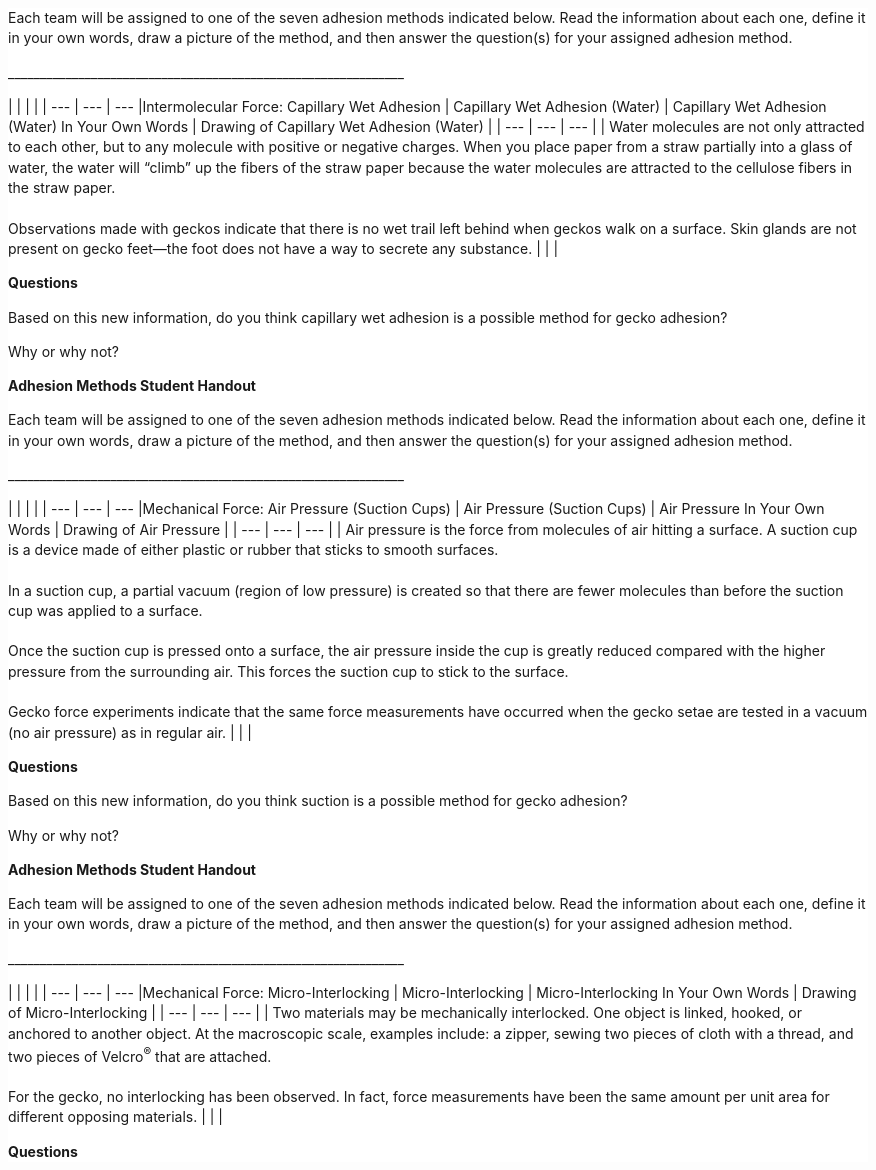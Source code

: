 Each team will be assigned to one of the seven adhesion methods indicated below. Read the information about each one, define it in your own words, draw a picture of the method, and then answer the question(s) for your assigned adhesion method.

\_\_\_\_\_\_\_\_\_\_\_\_\_\_\_\_\_\_\_\_\_\_\_\_\_\_\_\_\_\_\_\_\_\_\_\_\_\_\_\_\_\_\_\_\_\_\_\_\_\_\_\_\_\_\_\_\_\_\_\_\_\_

|     |     |     |
| --- | --- | --- |Intermolecular Force: Capillary Wet Adhesion
| Capillary Wet Adhesion (Water) | Capillary Wet Adhesion (Water) In Your Own Words | Drawing of Capillary Wet Adhesion (Water) |
| --- | --- | --- |
| Water molecules are not only attracted to each other, but to any molecule with positive or negative charges. When you place paper from a straw partially into a glass of water, the water will “climb” up the fibers of the straw paper because the water molecules are attracted to the cellulose fibers in the straw paper.<br><br>Observations made with geckos indicate that there is no wet trail left behind when geckos walk on a surface. Skin glands are not present on gecko feet—the foot does not have a way to secrete any substance. |     |     |

**Questions**

Based on this new information, do you think capillary wet adhesion is a possible method for gecko adhesion?

Why or why not?

**Adhesion Methods Student Handout**

Each team will be assigned to one of the seven adhesion methods indicated below. Read the information about each one, define it in your own words, draw a picture of the method, and then answer the question(s) for your assigned adhesion method.

\_\_\_\_\_\_\_\_\_\_\_\_\_\_\_\_\_\_\_\_\_\_\_\_\_\_\_\_\_\_\_\_\_\_\_\_\_\_\_\_\_\_\_\_\_\_\_\_\_\_\_\_\_\_\_\_\_\_\_\_\_\_

|     |     |     |
| --- | --- | --- |Mechanical Force: Air Pressure (Suction Cups)
| Air Pressure (Suction Cups) | Air Pressure In Your Own Words | Drawing of Air Pressure |
| --- | --- | --- |
| Air pressure is the force from molecules of air hitting a surface. A suction cup is a device made of either plastic or rubber that sticks to smooth surfaces.<br><br>In a suction cup, a partial vacuum (region of low pressure) is created so that there are fewer molecules than before the suction cup was applied to a surface.<br><br>Once the suction cup is pressed onto a surface, the air pressure inside the cup is greatly reduced compared with the higher pressure from the surrounding air. This forces the suction cup to stick to the surface.<br><br>Gecko force experiments indicate that the same force measurements have occurred when the gecko setae are tested in a vacuum (no air pressure) as in regular air. |     |     |

**Questions**

Based on this new information, do you think suction is a possible method for gecko adhesion?

Why or why not?

**Adhesion Methods Student Handout**

Each team will be assigned to one of the seven adhesion methods indicated below. Read the information about each one, define it in your own words, draw a picture of the method, and then answer the question(s) for your assigned adhesion method.

\_\_\_\_\_\_\_\_\_\_\_\_\_\_\_\_\_\_\_\_\_\_\_\_\_\_\_\_\_\_\_\_\_\_\_\_\_\_\_\_\_\_\_\_\_\_\_\_\_\_\_\_\_\_\_\_\_\_\_\_\_\_

|     |     |     |
| --- | --- | --- |Mechanical Force: Micro-Interlocking
| Micro-Interlocking | Micro-Interlocking In Your Own Words | Drawing of Micro-Interlocking |
| --- | --- | --- |
| Two materials may be mechanically interlocked. One object is linked, hooked, or anchored to another object. At the macroscopic scale, examples include: a zipper, sewing two pieces of cloth with a thread, and two pieces of Velcro$^\circledR$ that are attached.<br><br>For the gecko, no interlocking has been observed. In fact, force measurements have been the same amount per unit area for different opposing materials. |     |     |

**Questions**
